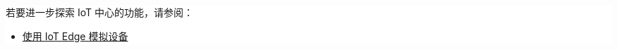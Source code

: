 若要进一步探索 IoT 中心的功能，请参阅：

* [使用 IoT Edge 模拟设备][lnk-iotedge]



[50]: ./media/iot-hub-csharp-csharp-file-upload/run-apps1.png
[1]: ./media/iot-hub-csharp-csharp-file-upload/image-properties.png
[2]: ./media/iot-hub-csharp-csharp-file-upload/file-upload-project-csharp1.png
[3]: ./media/iot-hub-csharp-csharp-file-upload/enable-file-notifications.png





[Azure IoT 开发人员中心]: http://azure.microsoft.com/develop/iot

[Transient Fault Handling]: https://msdn.microsoft.com/library/hh680901(v=pandp.50).aspx
[Azure Storage]:../storage/common/storage-create-storage-account.md#create-a-storage-account
[lnk-configure-upload]: iot-hub-configure-file-upload.md
[Azure IoT service SDK NuGet package]: https://www.nuget.org/packages/Microsoft.Azure.Devices/
[lnk-free-trial]: http://azure.microsoft.com/pricing/free-trial/

[lnk-create-hub]: iot-hub-rm-template-powershell.md
[lnk-c-sdk]: iot-hub-device-sdk-c-intro.md
[lnk-sdks]: iot-hub-devguide-sdks.md

[lnk-iotedge]: ../iot-edge/tutorial-simulate-device-linux.md


